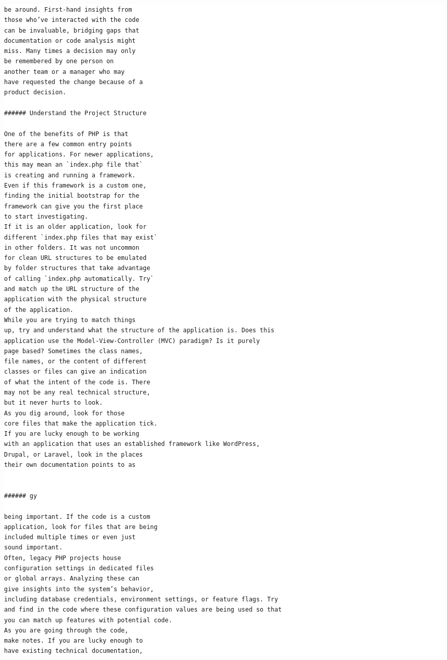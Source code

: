 ```
be around. First-hand insights from
those who’ve interacted with the code
can be invaluable, bridging gaps that
documentation or code analysis might
miss. Many times a decision may only
be remembered by one person on
another team or a manager who may
have requested the change because of a
product decision.

###### Understand the Project Structure

One of the benefits of PHP is that
there are a few common entry points
for applications. For newer applications,
this may mean an `index.php file that`
is creating and running a framework.
Even if this framework is a custom one,
finding the initial bootstrap for the
framework can give you the first place
to start investigating.
If it is an older application, look for
different `index.php files that may exist`
in other folders. It was not uncommon
for clean URL structures to be emulated
by folder structures that take advantage
of calling `index.php automatically. Try`
and match up the URL structure of the
application with the physical structure
of the application.
While you are trying to match things
up, try and understand what the structure of the application is. Does this
application use the Model-View-Controller (MVC) paradigm? Is it purely
page based? Sometimes the class names,
file names, or the content of different
classes or files can give an indication
of what the intent of the code is. There
may not be any real technical structure,
but it never hurts to look.
As you dig around, look for those
core files that make the application tick.
If you are lucky enough to be working
with an application that uses an established framework like WordPress,
Drupal, or Laravel, look in the places
their own documentation points to as


###### gy

being important. If the code is a custom
application, look for files that are being
included multiple times or even just
sound important.
Often, legacy PHP projects house
configuration settings in dedicated files
or global arrays. Analyzing these can
give insights into the system’s behavior,
including database credentials, environment settings, or feature flags. Try
and find in the code where these configuration values are being used so that
you can match up features with potential code.
As you are going through the code,
make notes. If you are lucky enough to
have existing technical documentation,
```